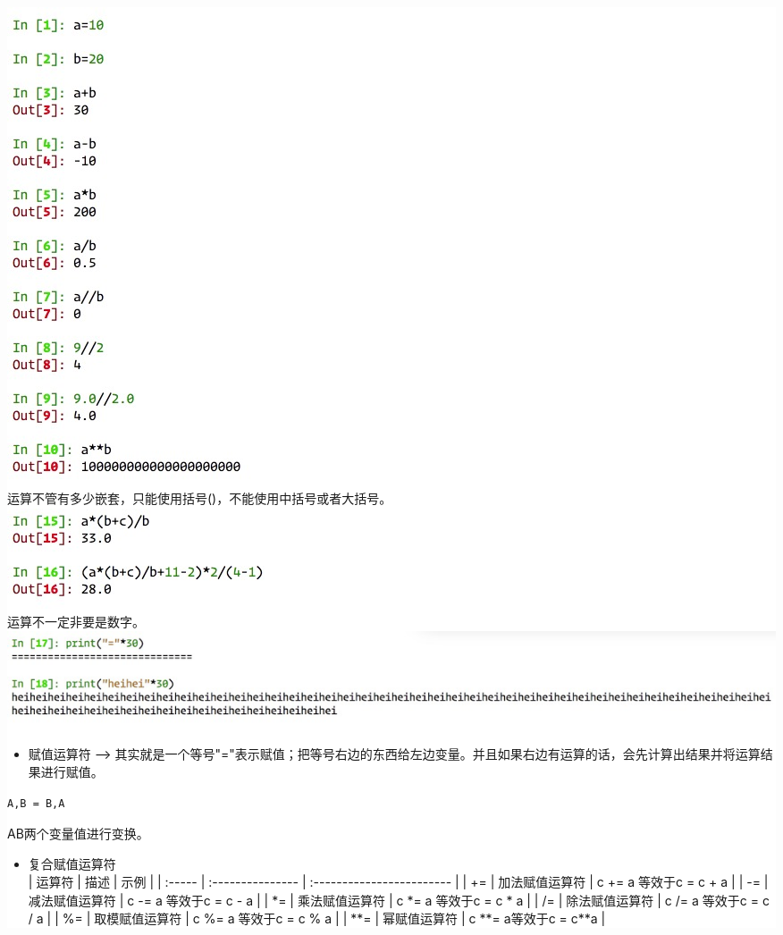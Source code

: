 ![yunsuan](images/day3-10.jpg)   
运算不管有多少嵌套，只能使用括号()，不能使用中括号或者大括号。   
![yunsuan1](images/day3-11.jpg)   
运算不一定非要是数字。   
![yunsuan2](images/day3-12.jpg)   

* 赋值运算符 --> 其实就是一个等号"="表示赋值；把等号右边的东西给左边变量。并且如果右边有运算的话，会先计算出结果并将运算结果进行赋值。
```
A,B = B,A
```   
AB两个变量值进行变换。   

* 复合赋值运算符   
| 运算符 | 描述             | 示例                      |
| :----- | :--------------- | :------------------------ |
| +=     | 加法赋值运算符   | c += a 等效于c = c + a    |
| -=     | 减法赋值运算符   | c -= a 等效于c = c - a    |
| *=     | 乘法赋值运算符   | c *= a 等效于c = c * a    |
| /=     | 除法赋值运算符   | c /= a 等效于c = c / a    |
| %=     | 取模赋值运算符   | c %= a 等效于c = c % a    |
| \*\*=  | 幂赋值运算符     | c \*\*= a等效于c = c\*\*a |